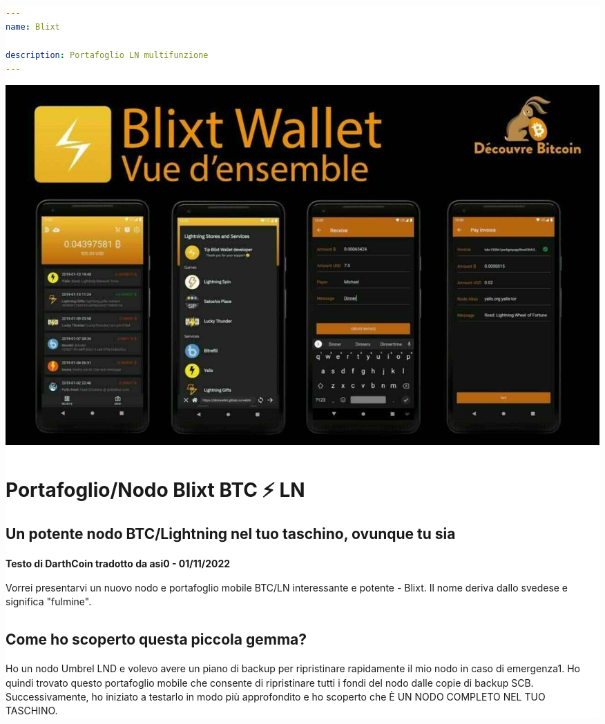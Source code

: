 ```yaml
---
name: Blixt

description: Portafoglio LN multifunzione
---
```


![presentazione](assets/1.jpeg)

# Portafoglio/Nodo Blixt BTC ⚡️ LN

## Un potente nodo BTC/Lightning nel tuo taschino, ovunque tu sia

**Testo di DarthCoin tradotto da asi0 - 01/11/2022**

Vorrei presentarvi un nuovo nodo e portafoglio mobile BTC/LN interessante e potente - Blixt. Il nome deriva dallo svedese e significa "fulmine".

## Come ho scoperto questa piccola gemma?

Ho un nodo Umbrel LND e volevo avere un piano di backup per ripristinare rapidamente il mio nodo in caso di emergenza1. Ho quindi trovato questo portafoglio mobile che consente di ripristinare tutti i fondi del nodo dalle copie di backup SCB. Successivamente, ho iniziato a testarlo in modo più approfondito e ho scoperto che È UN NODO COMPLETO NEL TUO TASCHINO.
